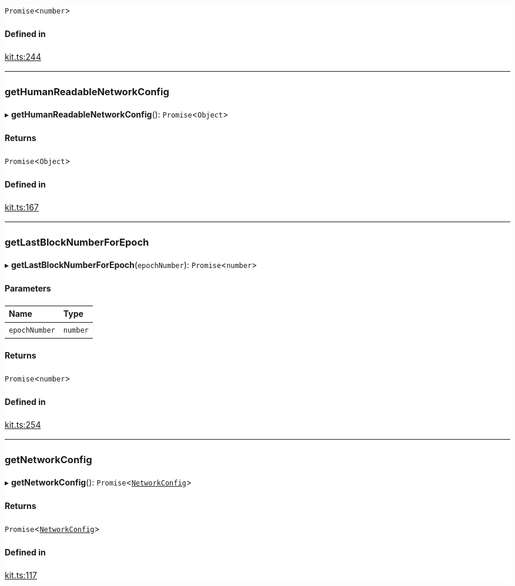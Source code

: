 `Promise`<`number`\>

#### Defined in

[kit.ts:244](https://github.com/celo-org/docs/blob/36f0e03d3/celo-monorepo/packages/sdk/contractkit/src/kit.ts#L244)

___

### getHumanReadableNetworkConfig

▸ **getHumanReadableNetworkConfig**(): `Promise`<`Object`\>

#### Returns

`Promise`<`Object`\>

#### Defined in

[kit.ts:167](https://github.com/celo-org/docs/blob/36f0e03d3/celo-monorepo/packages/sdk/contractkit/src/kit.ts#L167)

___

### getLastBlockNumberForEpoch

▸ **getLastBlockNumberForEpoch**(`epochNumber`): `Promise`<`number`\>

#### Parameters

| Name | Type |
| :------ | :------ |
| `epochNumber` | `number` |

#### Returns

`Promise`<`number`\>

#### Defined in

[kit.ts:254](https://github.com/celo-org/docs/blob/36f0e03d3/celo-monorepo/packages/sdk/contractkit/src/kit.ts#L254)

___

### getNetworkConfig

▸ **getNetworkConfig**(): `Promise`<[`NetworkConfig`](../interfaces/networkconfig.md)\>

#### Returns

`Promise`<[`NetworkConfig`](../interfaces/networkconfig.md)\>

#### Defined in

[kit.ts:117](https://github.com/celo-org/docs/blob/36f0e03d3/celo-monorepo/packages/sdk/contractkit/src/kit.ts#L117)
